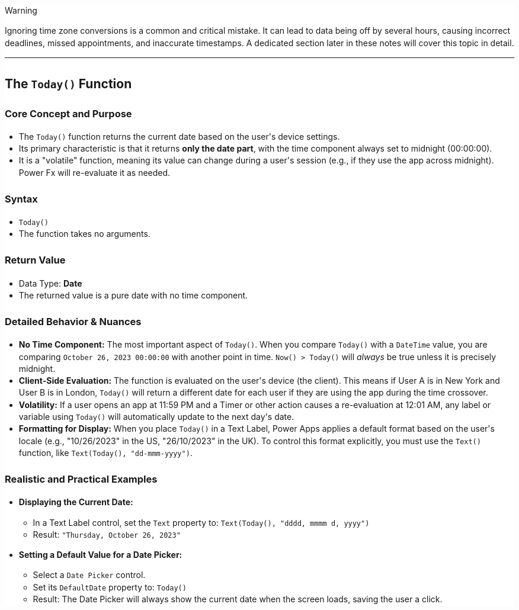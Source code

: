 > [!WARNING]
> Ignoring time zone conversions is a common and critical mistake. It can lead to data being off by several hours, causing incorrect deadlines, missed appointments, and inaccurate timestamps. A dedicated section later in these notes will cover this topic in detail.

---

## The `Today()` Function

### Core Concept and Purpose

*   The `Today()` function returns the current date based on the user's device settings.
*   Its primary characteristic is that it returns **only the date part**, with the time component always set to midnight (00:00:00).
*   It is a "volatile" function, meaning its value can change during a user's session (e.g., if they use the app across midnight). Power Fx will re-evaluate it as needed.

### Syntax

*   `Today()`
*   The function takes no arguments.

### Return Value

*   Data Type: **Date**
*   The returned value is a pure date with no time component.

### Detailed Behavior & Nuances

*   **No Time Component:** The most important aspect of `Today()`. When you compare `Today()` with a `DateTime` value, you are comparing `October 26, 2023 00:00:00` with another point in time. `Now() > Today()` will *always* be true unless it is precisely midnight.
*   **Client-Side Evaluation:** The function is evaluated on the user's device (the client). This means if User A is in New York and User B is in London, `Today()` will return a different date for each user if they are using the app during the time crossover.
*   **Volatility:** If a user opens an app at 11:59 PM and a Timer or other action causes a re-evaluation at 12:01 AM, any label or variable using `Today()` will automatically update to the next day's date.
*   **Formatting for Display:** When you place `Today()` in a Text Label, Power Apps applies a default format based on the user's locale (e.g., "10/26/2023" in the US, "26/10/2023" in the UK). To control this format explicitly, you must use the `Text()` function, like `Text(Today(), "dd-mmm-yyyy")`.

### Realistic and Practical Examples

*   **Displaying the Current Date:**
    *   In a Text Label control, set the `Text` property to: `Text(Today(), "dddd, mmmm d, yyyy")`
    *   Result: `"Thursday, October 26, 2023"`

*   **Setting a Default Value for a Date Picker:**
    *   Select a `Date Picker` control.
    *   Set its `DefaultDate` property to: `Today()`
    *   Result: The Date Picker will always show the current date when the screen loads, saving the user a click.
